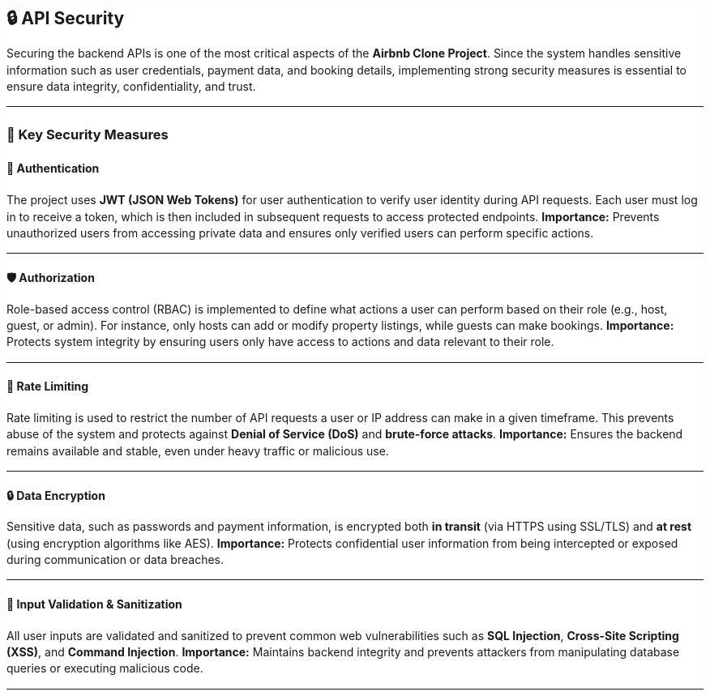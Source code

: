 
## 🔒 API Security

Securing the backend APIs is one of the most critical aspects of the **Airbnb Clone Project**. Since the system handles sensitive information such as user credentials, payment data, and booking details, implementing strong security measures is essential to ensure data integrity, confidentiality, and trust.

---

### 🧩 Key Security Measures

#### 🔑 Authentication

The project uses **JWT (JSON Web Tokens)** for user authentication to verify user identity during API requests. Each user must log in to receive a token, which is then included in subsequent requests to access protected endpoints.
**Importance:** Prevents unauthorized users from accessing private data and ensures only verified users can perform specific actions.

---

#### 🛡️ Authorization

Role-based access control (RBAC) is implemented to define what actions a user can perform based on their role (e.g., host, guest, or admin). For instance, only hosts can add or modify property listings, while guests can make bookings.
**Importance:** Protects system integrity by ensuring users only have access to actions and data relevant to their role.

---

#### 🚦 Rate Limiting

Rate limiting is used to restrict the number of API requests a user or IP address can make in a given timeframe. This prevents abuse of the system and protects against **Denial of Service (DoS)** and **brute-force attacks**.
**Importance:** Ensures the backend remains available and stable, even under heavy traffic or malicious use.

---

#### 🔒 Data Encryption

Sensitive data, such as passwords and payment information, is encrypted both **in transit** (via HTTPS using SSL/TLS) and **at rest** (using encryption algorithms like AES).
**Importance:** Protects confidential user information from being intercepted or exposed during communication or data breaches.

---

#### 🧠 Input Validation & Sanitization

All user inputs are validated and sanitized to prevent common web vulnerabilities such as **SQL Injection**, **Cross-Site Scripting (XSS)**, and **Command Injection**.
**Importance:** Maintains backend integrity and prevents attackers from manipulating database queries or executing malicious code.

---
